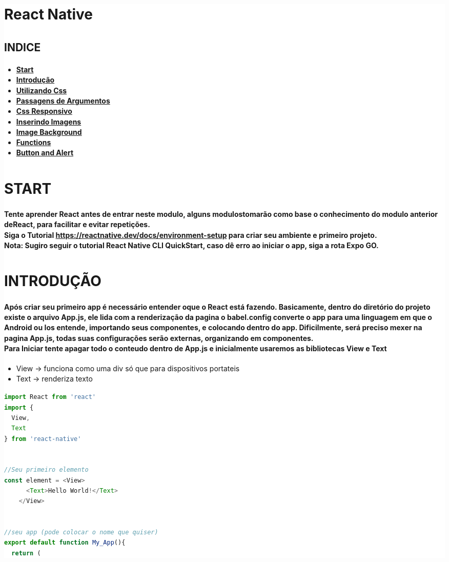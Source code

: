 # React Native

## INDICE 
 
- **[Start](#start)**
- **[Introdução](#introdução)**
- **[Utilizando Css](#utilizando-css)**
- **[Passagens de Argumentos](#passagens-de-argumentos)**
- **[Css Responsivo](#css---responsivo)**
- **[Inserindo Imagens](#inserindo-imagens)**
- **[Image Background](#image-background)**
- **[Functions](#functions)**
- **[Button and Alert](#button-and-alert)**



# START 


#### Tente aprender React antes de entrar neste modulo, alguns modulostomarão como base o conhecimento do modulo anterior deReact, para facilitar e evitar repetições.<br>Siga o Tutorial https://reactnative.dev/docs/environment-setup para criar seu ambiente e primeiro projeto.<br> Nota: Sugiro seguir o tutorial React Native CLI QuickStart, caso dê erro ao iniciar o app, siga a rota Expo GO.



# INTRODUÇÃO 




#### Após criar seu primeiro app é necessário entender oque o React está fazendo. Basicamente, dentro do diretório do projeto existe o arquivo App.js, ele lida com a renderização da pagina o babel.config converte o app para uma linguagem em que o Android ou Ios entende, importando seus componentes, e colocando dentro do app. Dificilmente, será preciso mexer na pagina App.js, todas suas configurações serão externas, organizando em componentes.<br> Para Iniciar tente apagar todo o conteudo dentro de App.js e inicialmente usaremos as bibliotecas View e Text<br>
- View -> funciona como uma div só que para dispositivos portateis
- Text -> renderiza texto

```js
import React from 'react'
import {
  View,
  Text
} from 'react-native'


//Seu primeiro elemento
const element = <View>
      <Text>Hello World!</Text>
    </View>


//seu app (pode colocar o nome que quiser)
export default function My_App(){
  return (
```